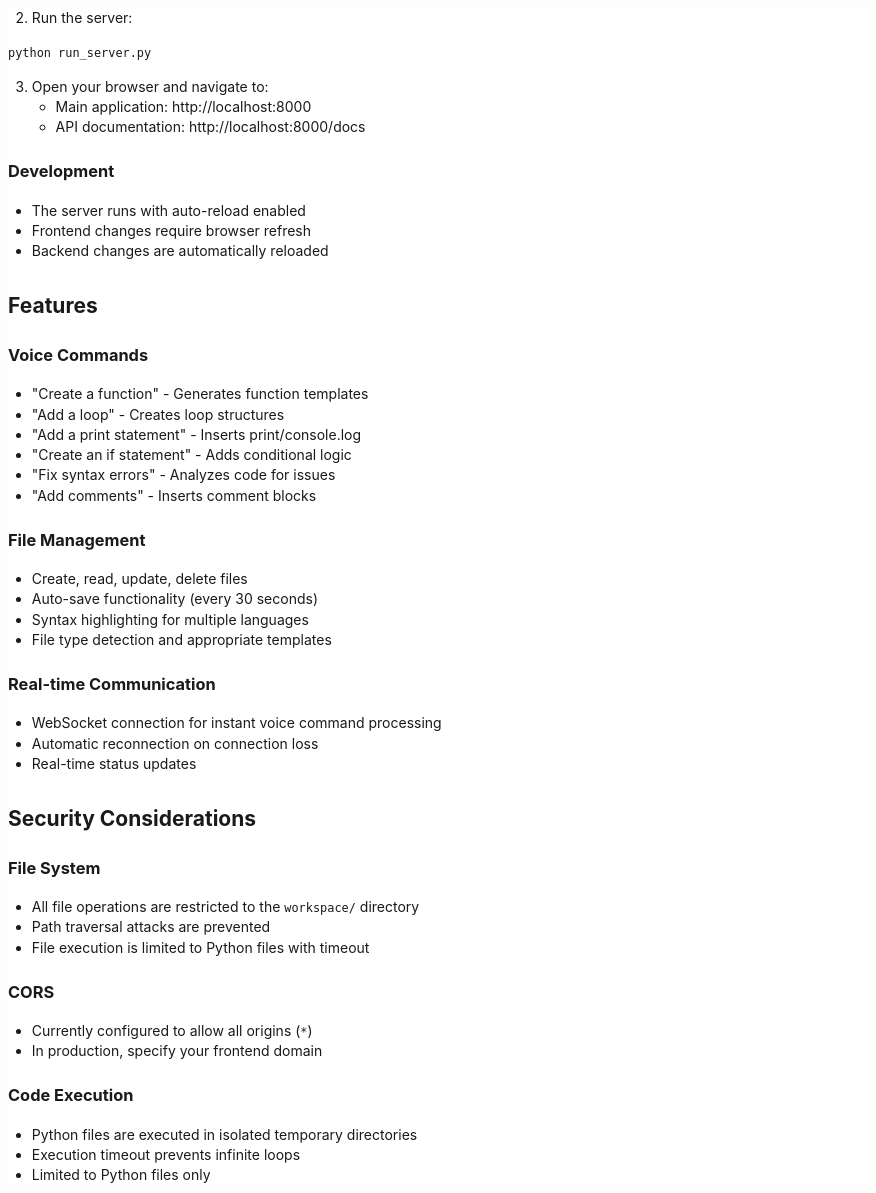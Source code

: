 2. Run the server:
```bash
python run_server.py
```

3. Open your browser and navigate to:
   - Main application: http://localhost:8000
   - API documentation: http://localhost:8000/docs

### Development
- The server runs with auto-reload enabled
- Frontend changes require browser refresh
- Backend changes are automatically reloaded

## Features

### Voice Commands
- "Create a function" - Generates function templates
- "Add a loop" - Creates loop structures
- "Add a print statement" - Inserts print/console.log
- "Create an if statement" - Adds conditional logic
- "Fix syntax errors" - Analyzes code for issues
- "Add comments" - Inserts comment blocks

### File Management
- Create, read, update, delete files
- Auto-save functionality (every 30 seconds)
- Syntax highlighting for multiple languages
- File type detection and appropriate templates

### Real-time Communication
- WebSocket connection for instant voice command processing
- Automatic reconnection on connection loss
- Real-time status updates

## Security Considerations

### File System
- All file operations are restricted to the `workspace/` directory
- Path traversal attacks are prevented
- File execution is limited to Python files with timeout

### CORS
- Currently configured to allow all origins (`*`)
- In production, specify your frontend domain

### Code Execution
- Python files are executed in isolated temporary directories
- Execution timeout prevents infinite loops
- Limited to Python files only
